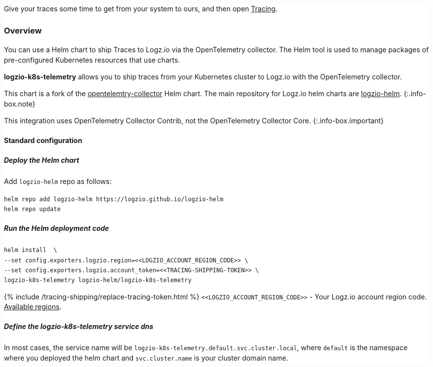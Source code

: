 Give your traces some time to get from your system to ours, and then open [Tracing](https://app.logz.io/#/dashboard/jaeger).

</div>

</div>



<div id="kubernetes">

### Overview

You can use a Helm chart to ship Traces to Logz.io via the OpenTelemetry collector. The Helm tool is used to manage packages of pre-configured Kubernetes resources that use charts.

**logzio-k8s-telemetry** allows you to ship traces from your Kubernetes cluster to Logz.io with the OpenTelemetry collector.


This chart is a fork of the [opentelemtry-collector](https://github.com/open-telemetry/opentelemetry-helm-charts/tree/main/charts/opentelemetry-collector) Helm chart. The main repository for Logz.io helm charts are [logzio-helm](https://github.com/logzio/logzio-helm).
{:.info-box.note}



This integration uses OpenTelemetry Collector Contrib, not the OpenTelemetry Collector Core.
{:.info-box.important}


#### Standard configuration

<div class="tasklist">

##### Deploy the Helm chart
 
Add `logzio-helm` repo as follows:
 
```shell
helm repo add logzio-helm https://logzio.github.io/logzio-helm
helm repo update
```


##### Run the Helm deployment code

```
helm install  \
--set config.exporters.logzio.region=<<LOGZIO_ACCOUNT_REGION_CODE>> \
--set config.exporters.logzio.account_token=<<TRACING-SHIPPING-TOKEN>> \
logzio-k8s-telemetry logzio-helm/logzio-k8s-telemetry
```

{% include /tracing-shipping/replace-tracing-token.html %}
`<<LOGZIO_ACCOUNT_REGION_CODE>>` - Your Logz.io account region code. [Available regions](https://docs.logz.io/user-guide/accounts/account-region.html#available-regions).

##### Define the logzio-k8s-telemetry service dns

In most cases, the service name will be `logzio-k8s-telemetry.default.svc.cluster.local`, where `default` is the namespace where you deployed the helm chart and `svc.cluster.name` is your cluster domain name.
  